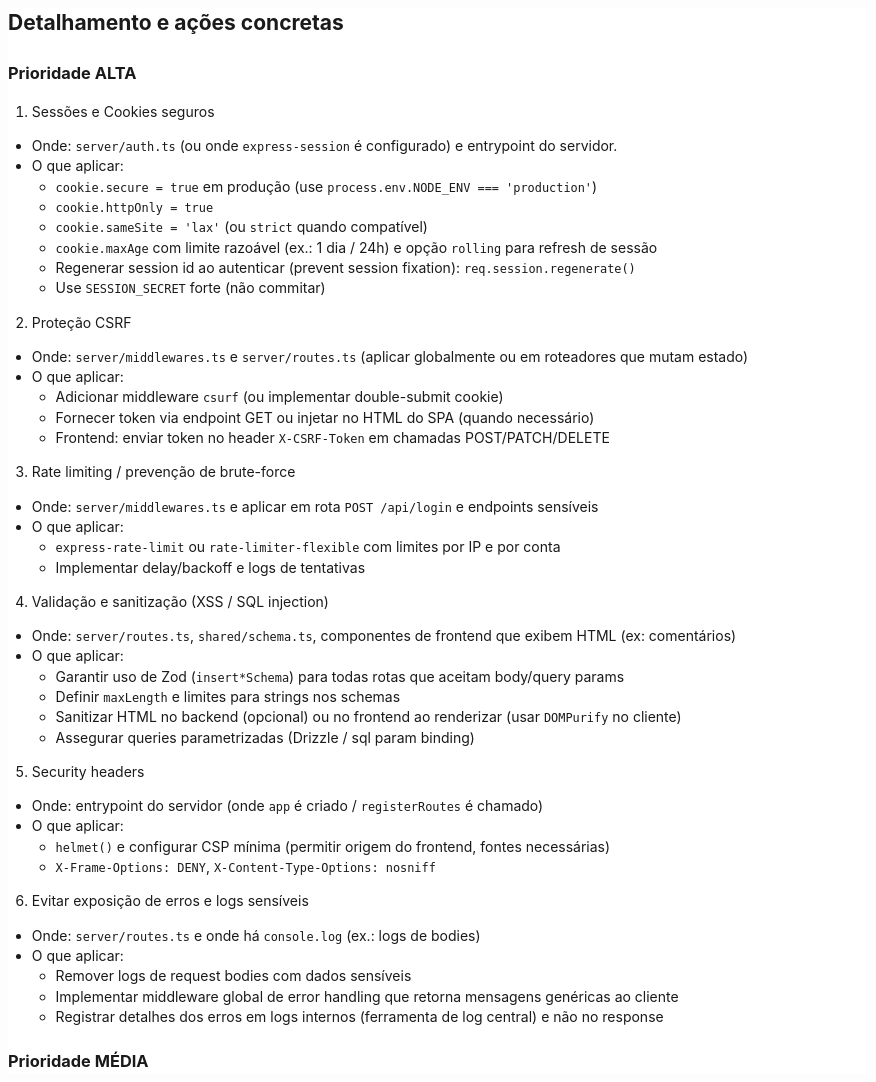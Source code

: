 
## Detalhamento e ações concretas

### Prioridade ALTA

1) Sessões e Cookies seguros
- Onde: `server/auth.ts` (ou onde `express-session` é configurado) e entrypoint do servidor.
- O que aplicar:
  - `cookie.secure = true` em produção (use `process.env.NODE_ENV === 'production'`)
  - `cookie.httpOnly = true`
  - `cookie.sameSite = 'lax'` (ou `strict` quando compatível)
  - `cookie.maxAge` com limite razoável (ex.: 1 dia / 24h) e opção `rolling` para refresh de sessão
  - Regenerar session id ao autenticar (prevent session fixation): `req.session.regenerate()`
  - Use `SESSION_SECRET` forte (não commitar)

2) Proteção CSRF
- Onde: `server/middlewares.ts` e `server/routes.ts` (aplicar globalmente ou em roteadores que mutam estado)
- O que aplicar:
  - Adicionar middleware `csurf` (ou implementar double-submit cookie)
  - Fornecer token via endpoint GET ou injetar no HTML do SPA (quando necessário)
  - Frontend: enviar token no header `X-CSRF-Token` em chamadas POST/PATCH/DELETE

3) Rate limiting / prevenção de brute-force
- Onde: `server/middlewares.ts` e aplicar em rota `POST /api/login` e endpoints sensíveis
- O que aplicar:
  - `express-rate-limit` ou `rate-limiter-flexible` com limites por IP e por conta
  - Implementar delay/backoff e logs de tentativas

4) Validação e sanitização (XSS / SQL injection)
- Onde: `server/routes.ts`, `shared/schema.ts`, componentes de frontend que exibem HTML (ex: comentários)
- O que aplicar:
  - Garantir uso de Zod (`insert*Schema`) para todas rotas que aceitam body/query params
  - Definir `maxLength` e limites para strings nos schemas
  - Sanitizar HTML no backend (opcional) ou no frontend ao renderizar (usar `DOMPurify` no cliente)
  - Assegurar queries parametrizadas (Drizzle / sql param binding)

5) Security headers
- Onde: entrypoint do servidor (onde `app` é criado / `registerRoutes` é chamado)
- O que aplicar:
  - `helmet()` e configurar CSP mínima (permitir origem do frontend, fontes necessárias)
  - `X-Frame-Options: DENY`, `X-Content-Type-Options: nosniff`

6) Evitar exposição de erros e logs sensíveis
- Onde: `server/routes.ts` e onde há `console.log` (ex.: logs de bodies)
- O que aplicar:
  - Remover logs de request bodies com dados sensíveis
  - Implementar middleware global de error handling que retorna mensagens genéricas ao cliente
  - Registrar detalhes dos erros em logs internos (ferramenta de log central) e não no response

### Prioridade MÉDIA
